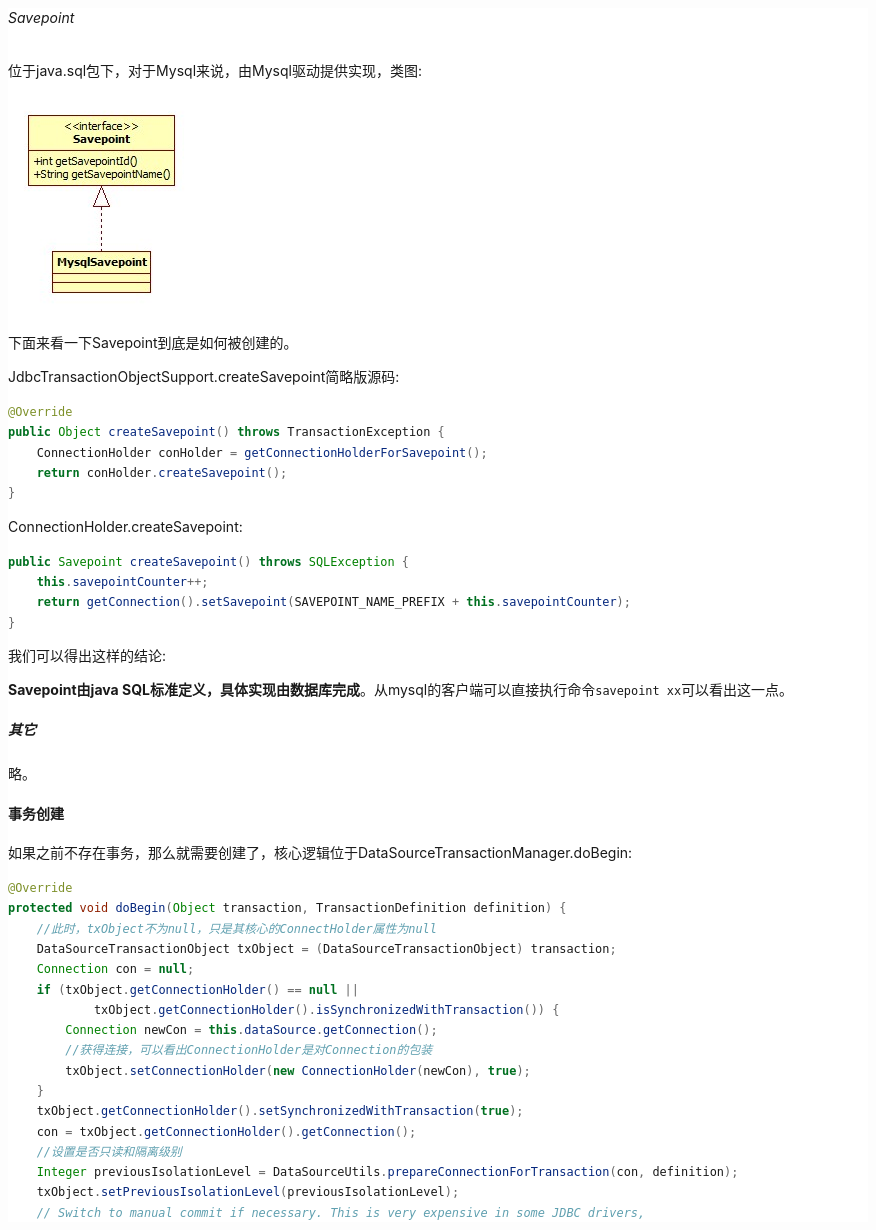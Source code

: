 ###### Savepoint

位于java.sql包下，对于Mysql来说，由Mysql驱动提供实现，类图:

![Savepoint类图](images/Savepoint.jpg)

下面来看一下Savepoint到底是如何被创建的。

JdbcTransactionObjectSupport.createSavepoint简略版源码:

```java
@Override
public Object createSavepoint() throws TransactionException {
    ConnectionHolder conHolder = getConnectionHolderForSavepoint();
    return conHolder.createSavepoint();
}
```

ConnectionHolder.createSavepoint:

```java
public Savepoint createSavepoint() throws SQLException {
    this.savepointCounter++;
    return getConnection().setSavepoint(SAVEPOINT_NAME_PREFIX + this.savepointCounter);
}
```

我们可以得出这样的结论:

**Savepoint由java SQL标准定义，具体实现由数据库完成**。从mysql的客户端可以直接执行命令`savepoint xx`可以看出这一点。

##### 其它

略。

#### 事务创建

如果之前不存在事务，那么就需要创建了，核心逻辑位于DataSourceTransactionManager.doBegin:

```java
@Override
protected void doBegin(Object transaction, TransactionDefinition definition) {
    //此时，txObject不为null，只是其核心的ConnectHolder属性为null
    DataSourceTransactionObject txObject = (DataSourceTransactionObject) transaction;
    Connection con = null;
    if (txObject.getConnectionHolder() == null ||
            txObject.getConnectionHolder().isSynchronizedWithTransaction()) {
        Connection newCon = this.dataSource.getConnection();
        //获得连接，可以看出ConnectionHolder是对Connection的包装
        txObject.setConnectionHolder(new ConnectionHolder(newCon), true);
    }
    txObject.getConnectionHolder().setSynchronizedWithTransaction(true);
    con = txObject.getConnectionHolder().getConnection();
    //设置是否只读和隔离级别
    Integer previousIsolationLevel = DataSourceUtils.prepareConnectionForTransaction(con, definition);
    txObject.setPreviousIsolationLevel(previousIsolationLevel);
    // Switch to manual commit if necessary. This is very expensive in some JDBC drivers,
```